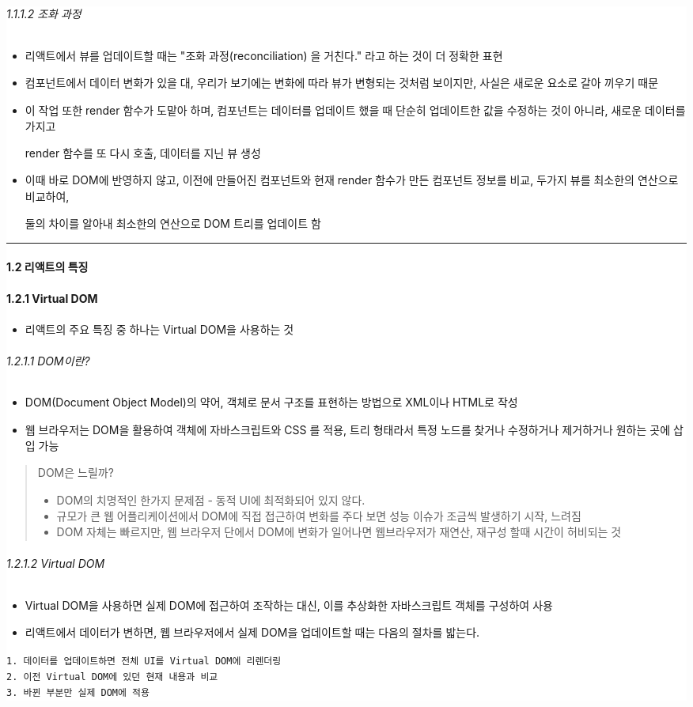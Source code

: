 

###### 1.1.1.2 조화 과정 

- 리액트에서 뷰를 업데이트할 때는 "조화 과정(reconciliation) 을 거친다." 라고 하는 것이 더 정확한 표현



- 컴포넌트에서 데이터 변화가 있을 대, 우리가 보기에는 변화에 따라 뷰가 변형되는 것처럼 보이지만, 사실은 새로운 요소로 갈아 끼우기 때문



- 이 작업 또한 render 함수가 도맡아 하며, 컴포넌트는 데이터를 업데이트 했을 때 단순히 업데이트한 값을 수정하는 것이 아니라, 새로운 데이터를 가지고  

  render 함수를 또 다시 호출, 데이터를 지닌 뷰 생성

  

- 이때 바로 DOM에 반영하지 않고, 이전에 만들어진 컴포넌트와 현재 render 함수가 만든 컴포넌트 정보를 비교, 두가지 뷰를 최소한의 연산으로 비교하여,  

  둘의 차이를 알아내 최소한의 연산으로 DOM 트리를 업데이트 함



___

#### 1.2 리액트의 특징



#### 1.2.1 Virtual DOM

- 리액트의 주요 특징 중 하나는 Virtual DOM을 사용하는 것

  

###### 1.2.1.1 DOM이란?

- DOM(Document Object Model)의 약어, 객체로 문서 구조를 표현하는 방법으로 XML이나 HTML로 작성



- 웹 브라우저는 DOM을 활용하여 객체에 자바스크립트와 CSS 를 적용, 트리 형태라서 특정 노드를 찾거나 수정하거나 제거하거나 원하는 곳에 삽입 가능



> DOM은 느릴까?
>
> - DOM의 치명적인 한가지 문제점 - 동적 UI에 최적화되어 있지 않다.
> - 규모가 큰 웹 어플리케이션에서 DOM에 직접 접근하여 변화를 주다 보면 성능 이슈가 조금씩 발생하기 시작, 느려짐
> - DOM 자체는 빠르지만, 웹 브라우저 단에서 DOM에 변화가 일어나면 웹브라우저가 재연산, 재구성 할때 시간이 허비되는 것



###### 1.2.1.2 Virtual DOM



- Virtual DOM을 사용하면 실제 DOM에 접근하여 조작하는 대신, 이를 추상화한 자바스크립트 객체를 구성하여 사용



- 리액트에서 데이터가 변하면, 웹 브라우저에서 실제 DOM을 업데이트할 때는 다음의 절차를 밟는다.

```
1. 데이터를 업데이트하면 전체 UI를 Virtual DOM에 리렌더링
2. 이전 Virtual DOM에 있던 현재 내용과 비교
3. 바뀐 부분만 실제 DOM에 적용
```
